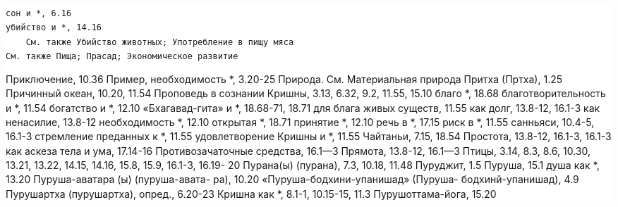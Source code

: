 	сон и *, 6.16 
	убийство и *, 14.16
		См. также Убийство животных; Употребление в пищу мяса
	См. также Пища; Прасад; Экономическое развитие
Приключение, 10.36 
Пример, необходимость *, 3.20-25 
Природа.
	См. Материальная природа
Притха (Пртха), 1.25 
Причинный океан, 10.20, 11.54 
Проповедь в сознании Кришны, 3.13, 6.32, 9.2, 11.55, 15.10 
	благо *, 18.68
	благотворительность и *, 11.54 
	богатство и *, 12.10 «Бхагавад-гита» и *, 18.68-71, 18.71 
	для блага живых существ, 11.55 
	как долг, 13.8-12, 16.1-3 
	как ненасилие, 13.8-12 
	необходимость *, 12.10 
	открытая *, 18.71 
	принятие *, 12.10 
	речь в *, 17.15 
	риск в *, 11.55 
	санньяси, 10.4-5, 16.1-3 
	стремление преданных к *, 11.55 
	удовлетворение Кришны и *, 11.55 
	Чайтаньи, 7.15, 18.54 
Простота, 13.8-12, 16.1-3, 16.1-3 
	как аскеза тела и ума, 17.14-16 
Противозачаточные средства, 16.1—3 
Прямота, 13.8-12, 16.1—3 
Птицы, 3.14, 8.3, 8.6, 10.30, 13.21, 13.22, 14.15, 14.16, 15.8, 15.9, 16.1-3, 16.19- 20
Пурана(ы) (пурана), 7.3, 10.18, 11.48 
Пуруджит, 1.5 
Пуруша, 15.1
	душа как *, 13.20
Пуруша-аватара (ы) (пуруша-авата- ра), 10.20
	«Пуруша-бодхини-упанишад» (Пуруша- бодхинй-упанишад), 4.9 
Пурушартха (пурушартха), 
	опред., 6.20-23
	Кришна как *, 8.1-1, 10.15-15, 11.3 
Пурушоттама-йога, 15.20